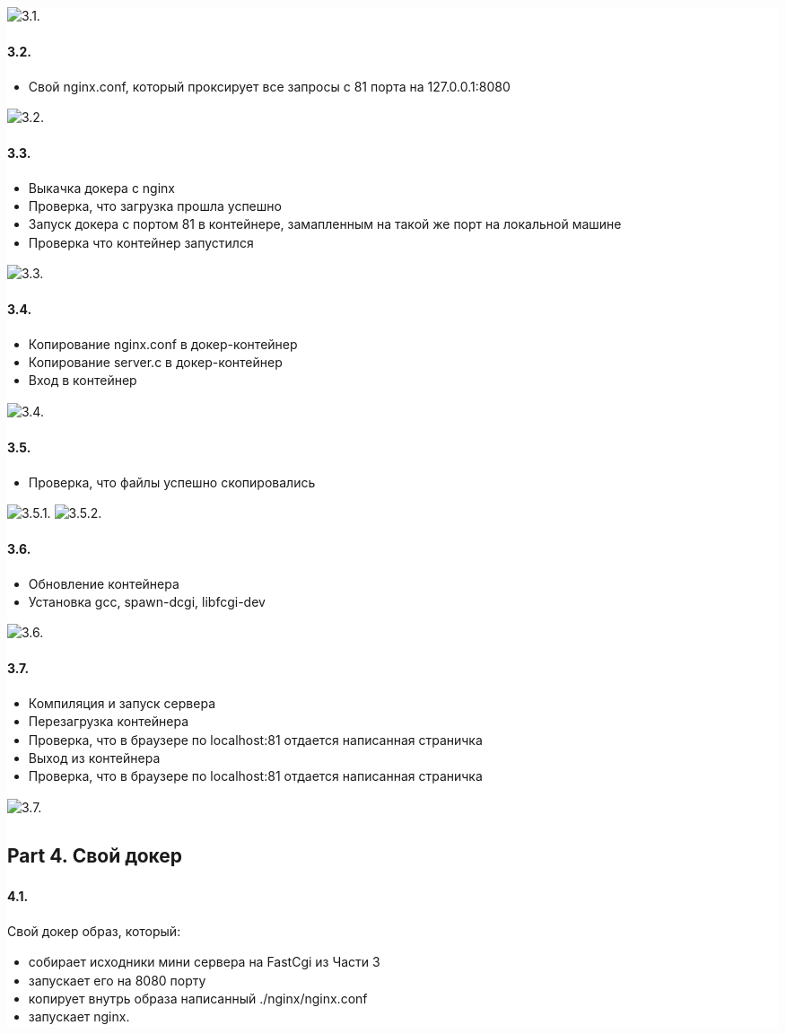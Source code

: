 ![3.1.](/src/screenshots/3/3.1.png)

#### 3.2.
- Свой nginx.conf, который проксирует все запросы с 81 порта на 127.0.0.1:8080

![3.2.](/src/screenshots/3/3.2.png)

#### 3.3.
- Выкачка докера с nginx
- Проверка, что загрузка прошла успешно 
- Запуск докера с портом 81 в контейнере, замапленным на такой же порт на локальной машине
- Проверка что контейнер запустился

![3.3.](/src/screenshots/3/3.3.png)

#### 3.4.
- Копирование nginx.conf в докер-контейнер
- Копирование server.c в докер-контейнер
- Вход в контейнер

![3.4.](/src/screenshots/3/3.4.png)

#### 3.5.
- Проверка, что файлы успешно скопировались

![3.5.1.](/src/screenshots/3/3.5.1.png)
![3.5.2.](/src/screenshots/3/3.5.2.png)

#### 3.6.
- Обновление контейнера
- Установка gcc, spawn-dcgi, libfcgi-dev

![3.6.](/src/screenshots/3/3.6.png)

#### 3.7.
- Компиляция и запуск сервера
- Перезагрузка контейнера
- Проверка, что в браузере по localhost:81 отдается написанная страничка
- Выход из контейнера
- Проверка, что в браузере по localhost:81 отдается написанная страничка

![3.7.](/src/screenshots/3/3.7.png)

## Part 4. Свой докер

#### 4.1.
Свой докер образ, который:
- собирает исходники мини сервера на FastCgi из Части 3 
- запускает его на 8080 порту
- копирует внутрь образа написанный ./nginx/nginx.conf 
- запускает nginx.
